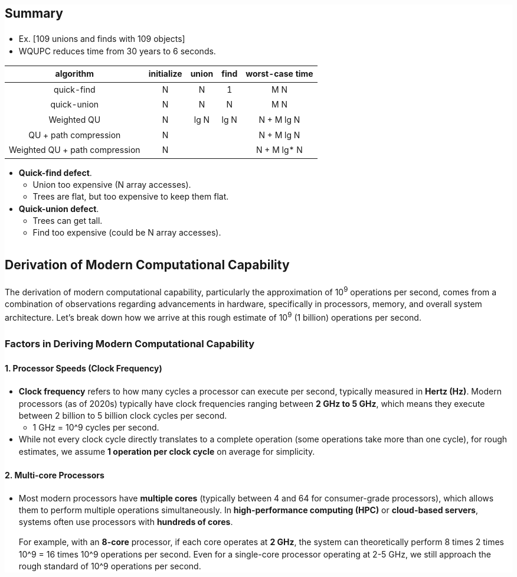 ## Summary

- Ex. [109 unions and finds with 109 objects]
- WQUPC reduces time from 30 years to 6 seconds.

|           algorithm            | initialize | union | find | worst-case time |
| :----------------------------: | :--------: | :---: | :--: | :-------------: |
|           quick-find           |     N      |   N   |  1   |       M N       |
|          quick-union           |     N      |   N   |  N   |       M N       |
|          Weighted QU           |     N      | lg N  | lg N |   N + M lg N    |
|     QU + path compression      |     N      |       |      |   N + M lg N    |
| Weighted QU + path compression |     N      |       |      |  N + M lg\* N   |

- **Quick-find defect**.
  - Union too expensive (N array accesses).
  - Trees are flat, but too expensive to keep them flat.
- **Quick-union defect**.
  - Trees can get tall.
  - Find too expensive (could be N array accesses).

## Derivation of Modern Computational Capability

The derivation of modern computational capability, particularly the approximation of 10<sup>9</sup> operations per second, comes from a combination of observations regarding advancements in hardware, specifically in processors, memory, and overall system architecture. Let’s break down how we arrive at this rough estimate of 10<sup>9</sup> (1 billion) operations per second.

### Factors in Deriving Modern Computational Capability

#### 1. Processor Speeds (Clock Frequency)

- **Clock frequency** refers to how many cycles a processor can execute per second, typically measured in **Hertz (Hz)**. Modern processors (as of 2020s) typically have clock frequencies ranging between **2 GHz to 5 GHz**, which means they execute between 2 billion to 5 billion clock cycles per second.
  - 1 GHz = 10^9 cycles per second.
- While not every clock cycle directly translates to a complete operation (some operations take more than one cycle), for rough estimates, we assume **1 operation per clock cycle** on average for simplicity.

#### 2. Multi-core Processors

- Most modern processors have **multiple cores** (typically between 4 and 64 for consumer-grade processors), which allows them to perform multiple operations simultaneously. In **high-performance computing (HPC)** or **cloud-based servers**, systems often use processors with **hundreds of cores**.

  For example, with an **8-core** processor, if each core operates at **2 GHz**, the system can theoretically perform 8 times 2 times 10^9 = 16 times 10^9 operations per second. Even for a single-core processor operating at 2-5 GHz, we still approach the rough standard of 10^9 operations per second.
